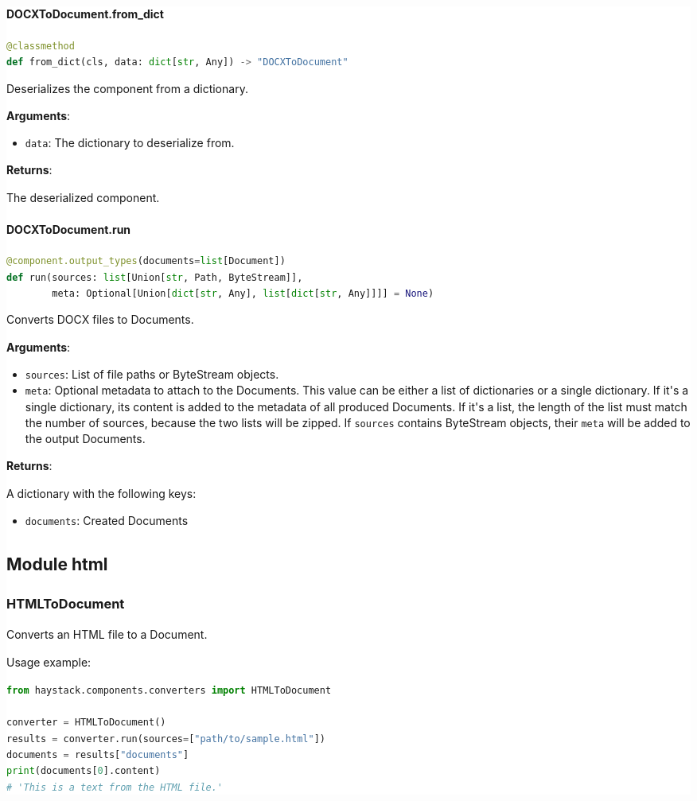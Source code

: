 <a id="docx.DOCXToDocument.from_dict"></a>

#### DOCXToDocument.from\_dict

```python
@classmethod
def from_dict(cls, data: dict[str, Any]) -> "DOCXToDocument"
```

Deserializes the component from a dictionary.

**Arguments**:

- `data`: The dictionary to deserialize from.

**Returns**:

The deserialized component.

<a id="docx.DOCXToDocument.run"></a>

#### DOCXToDocument.run

```python
@component.output_types(documents=list[Document])
def run(sources: list[Union[str, Path, ByteStream]],
        meta: Optional[Union[dict[str, Any], list[dict[str, Any]]]] = None)
```

Converts DOCX files to Documents.

**Arguments**:

- `sources`: List of file paths or ByteStream objects.
- `meta`: Optional metadata to attach to the Documents.
This value can be either a list of dictionaries or a single dictionary.
If it's a single dictionary, its content is added to the metadata of all produced Documents.
If it's a list, the length of the list must match the number of sources, because the two lists will
be zipped.
If `sources` contains ByteStream objects, their `meta` will be added to the output Documents.

**Returns**:

A dictionary with the following keys:
- `documents`: Created Documents

<a id="html"></a>

## Module html

<a id="html.HTMLToDocument"></a>

### HTMLToDocument

Converts an HTML file to a Document.

Usage example:
```python
from haystack.components.converters import HTMLToDocument

converter = HTMLToDocument()
results = converter.run(sources=["path/to/sample.html"])
documents = results["documents"]
print(documents[0].content)
# 'This is a text from the HTML file.'
```

